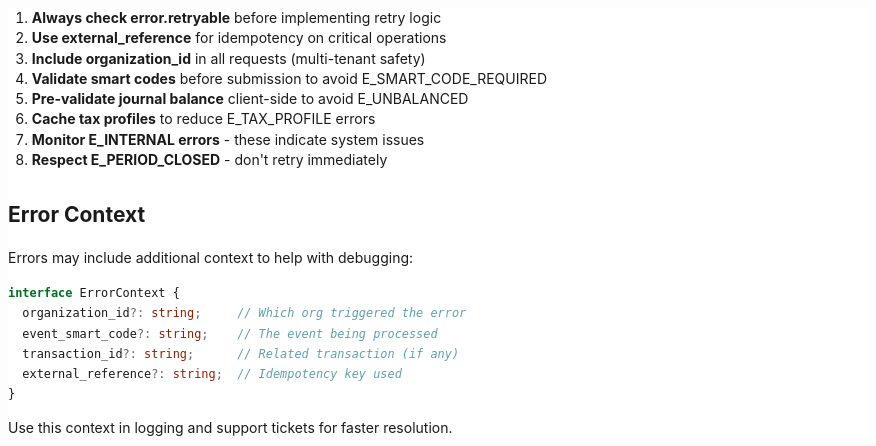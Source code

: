 1. **Always check error.retryable** before implementing retry logic
2. **Use external_reference** for idempotency on critical operations
3. **Include organization_id** in all requests (multi-tenant safety)
4. **Validate smart codes** before submission to avoid E_SMART_CODE_REQUIRED
5. **Pre-validate journal balance** client-side to avoid E_UNBALANCED
6. **Cache tax profiles** to reduce E_TAX_PROFILE errors
7. **Monitor E_INTERNAL errors** - these indicate system issues
8. **Respect E_PERIOD_CLOSED** - don't retry immediately

## Error Context

Errors may include additional context to help with debugging:

```typescript
interface ErrorContext {
  organization_id?: string;     // Which org triggered the error
  event_smart_code?: string;    // The event being processed
  transaction_id?: string;      // Related transaction (if any)
  external_reference?: string;  // Idempotency key used
}
```

Use this context in logging and support tickets for faster resolution.